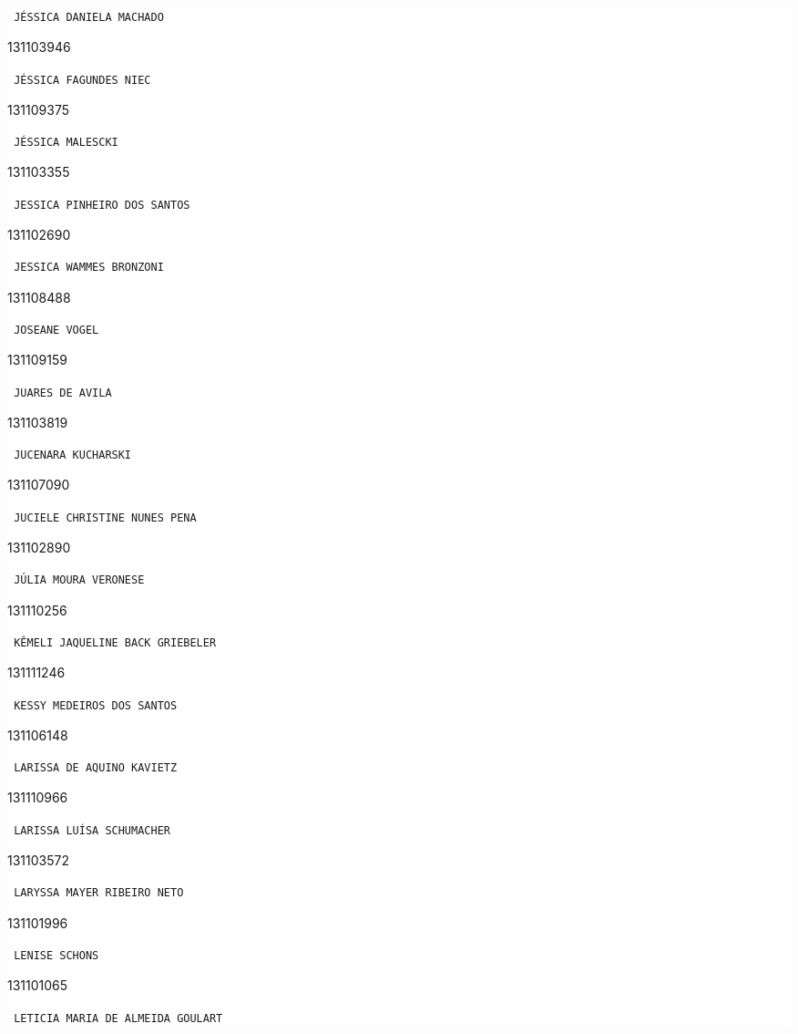      JÉSSICA DANIELA MACHADO

   131103946

     JÉSSICA FAGUNDES NIEC

   131109375

     JÉSSICA MALESCKI

   131103355

     JESSICA PINHEIRO DOS SANTOS

   131102690

     JESSICA WAMMES BRONZONI

   131108488

     JOSEANE VOGEL

   131109159

     JUARES DE AVILA

   131103819

     JUCENARA KUCHARSKI

   131107090

     JUCIELE CHRISTINE NUNES PENA

   131102890

     JÚLIA MOURA VERONESE

   131110256

     KÊMELI JAQUELINE BACK GRIEBELER

   131111246

     KESSY MEDEIROS DOS SANTOS

   131106148

     LARISSA DE AQUINO KAVIETZ

   131110966

     LARISSA LUÍSA SCHUMACHER

   131103572

     LARYSSA MAYER RIBEIRO NETO

   131101996

     LENISE SCHONS

   131101065

     LETICIA MARIA DE ALMEIDA GOULART
